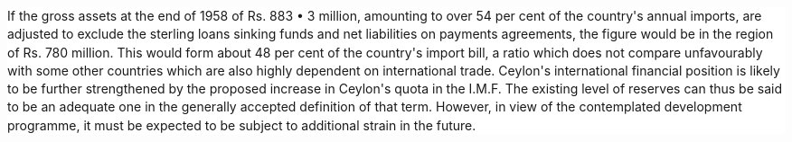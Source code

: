 If the gross assets at the end of 1958 of Rs. 883 • 3 million, amounting to over 54 per cent of the country's annual imports, are adjusted to exclude the sterling loans sinking funds and net liabilities on payments agreements, the figure would be in the region of Rs. 780 million. This would form about 48 per cent of the country's import bill, a ratio which does not compare unfavourably with some other countries which are also highly dependent on international trade. Ceylon's international financial position is likely to be further strengthened by the proposed increase in Ceylon's quota in the I.M.F. The existing level of reserves can thus be said to be an adequate one in the generally accepted definition of that term. However, in view of the contemplated development programme, it must be expected to be subject to additional strain in the future.